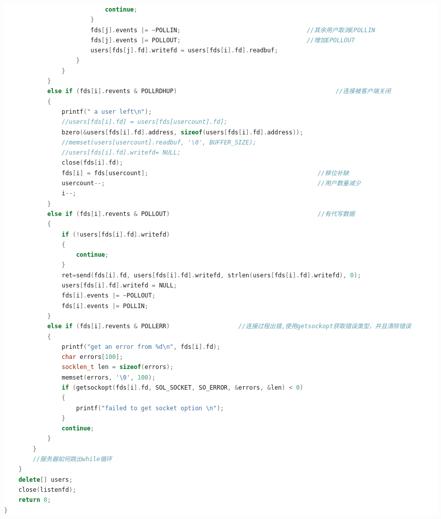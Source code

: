 ```c++
							continue;
						}
						fds[j].events |= ~POLLIN;                                   //其余用户取消EPOLLIN
						fds[j].events |= POLLOUT;                                   //增加EPOLLOUT
						users[fds[j].fd].writefd = users[fds[i].fd].readbuf;
					}
				}
			}
			else if (fds[i].revents & POLLRDHUP)                                            //连接被客户端关闭
			{
				printf(" a user left\n");
				//users[fds[i].fd] = users[fds[usercount].fd];
				bzero(&users[fds[i].fd].address, sizeof(users[fds[i].fd].address));
				//memset(users[usercount].readbuf, '\0', BUFFER_SIZE);
				//users[fds[i].fd].writefd= NULL;
				close(fds[i].fd);
				fds[i] = fds[usercount];                                               //移位补缺
				usercount--;                                                           //用户数量减少
				i--;
			}
			else if (fds[i].revents & POLLOUT)                                         //有代写数据
			{
				if (!users[fds[i].fd].writefd)
				{
					continue;
				}
				ret=send(fds[i].fd, users[fds[i].fd].writefd, strlen(users[fds[i].fd].writefd), 0);
				users[fds[i].fd].writefd = NULL;
				fds[i].events |= ~POLLOUT;
				fds[i].events |= POLLIN;
			}
			else if (fds[i].revents & POLLERR)                   //连接过程出错,使用getsockopt获取错误类型，并且清除错误
			{
				printf("get an error from %d\n", fds[i].fd);
				char errors[100];
				socklen_t len = sizeof(errors);
				memset(errors, '\0', 100);
				if (getsockopt(fds[i].fd, SOL_SOCKET, SO_ERROR, &errors, &len) < 0)
				{
					printf("failed to get socket option \n");
				}
				continue;
			}
		}
		//服务器如何跳出while循环
	}
	delete[] users;
	close(listenfd);
	return 0;
}
```
